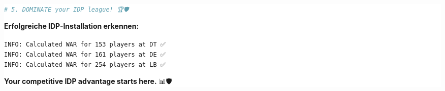 ```bash
# 5. DOMINATE your IDP league! 🏆🛡️
```

**Erfolgreiche IDP-Installation erkennen:**
```
INFO: Calculated WAR for 153 players at DT ✅
INFO: Calculated WAR for 161 players at DE ✅  
INFO: Calculated WAR for 254 players at LB ✅
```

**Your competitive IDP advantage starts here.** 📊🛡️